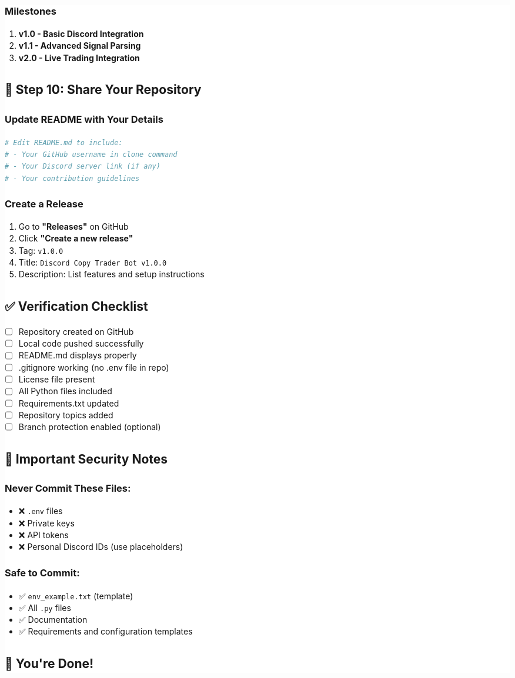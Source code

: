 ### Milestones
1. **v1.0 - Basic Discord Integration**
2. **v1.1 - Advanced Signal Parsing**
3. **v2.0 - Live Trading Integration**

## 🎯 Step 10: Share Your Repository

### Update README with Your Details
```bash
# Edit README.md to include:
# - Your GitHub username in clone command
# - Your Discord server link (if any)
# - Your contribution guidelines
```

### Create a Release
1. Go to **"Releases"** on GitHub
2. Click **"Create a new release"**
3. Tag: `v1.0.0`
4. Title: `Discord Copy Trader Bot v1.0.0`
5. Description: List features and setup instructions

## ✅ Verification Checklist

- [ ] Repository created on GitHub
- [ ] Local code pushed successfully
- [ ] README.md displays properly
- [ ] .gitignore working (no .env file in repo)
- [ ] License file present
- [ ] All Python files included
- [ ] Requirements.txt updated
- [ ] Repository topics added
- [ ] Branch protection enabled (optional)

## 🚨 Important Security Notes

### Never Commit These Files:
- ❌ `.env` files
- ❌ Private keys
- ❌ API tokens
- ❌ Personal Discord IDs (use placeholders)

### Safe to Commit:
- ✅ `env_example.txt` (template)
- ✅ All `.py` files
- ✅ Documentation
- ✅ Requirements and configuration templates

## 🎉 You're Done!
